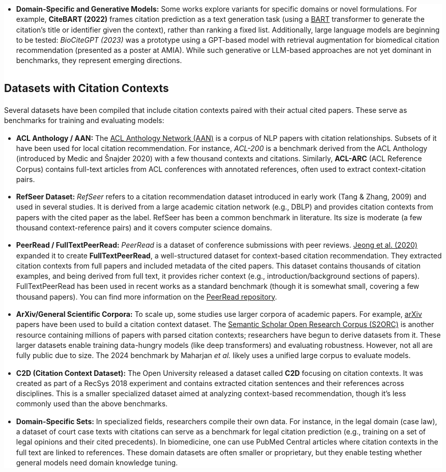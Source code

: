 - **Domain-Specific and Generative Models:** Some works explore variants for specific domains or novel formulations. For example, **CiteBART (2022)** frames citation prediction as a text generation task (using a [BART](https://arxiv.org/abs/1910.13461) transformer to generate the citation’s title or identifier given the context), rather than ranking a fixed list. Additionally, large language models are beginning to be tested: *BioCiteGPT (2023)* was a prototype using a GPT-based model with retrieval augmentation for biomedical citation recommendation (presented as a poster at AMIA). While such generative or LLM-based approaches are not yet dominant in benchmarks, they represent emerging directions.

## Datasets with Citation Contexts

Several datasets have been compiled that include citation contexts paired with their actual cited papers. These serve as benchmarks for training and evaluating models:

- **ACL Anthology / AAN:** The [ACL Anthology Network (AAN)](https://www.aclanthology.org/) is a corpus of NLP papers with citation relationships. Subsets of it have been used for local citation recommendation. For instance, *ACL-200* is a benchmark derived from the ACL Anthology (introduced by Medic and Šnajder 2020) with a few thousand contexts and citations. Similarly, **ACL-ARC** (ACL Reference Corpus) contains full-text articles from ACL conferences with annotated references, often used to extract context-citation pairs.

- **RefSeer Dataset:** *RefSeer* refers to a citation recommendation dataset introduced in early work (Tang & Zhang, 2009) and used in several studies. It is derived from a large academic citation network (e.g., DBLP) and provides citation contexts from papers with the cited paper as the label. RefSeer has been a common benchmark in literature. Its size is moderate (a few thousand context-reference pairs) and it covers computer science domains.

- **PeerRead / FullTextPeerRead:** *PeerRead* is a dataset of conference submissions with peer reviews. [Jeong et al. (2020)](https://arxiv.org/abs/2002.03670) expanded it to create **FullTextPeerRead**, a well-structured dataset for context-based citation recommendation. They extracted citation contexts from full papers and included metadata of the cited papers. This dataset contains thousands of citation examples, and being derived from full text, it provides richer context (e.g., introduction/background sections of papers). FullTextPeerRead has been used in recent works as a standard benchmark (though it is somewhat small, covering a few thousand papers). You can find more information on the [PeerRead repository](https://github.com/allenai/PeerRead).

- **ArXiv/General Scientific Corpora:** To scale up, some studies use larger corpora of academic papers. For example, [arXiv](https://arxiv.org) papers have been used to build a citation context dataset. The [Semantic Scholar Open Research Corpus (S2ORC)](https://allenai.org/data/s2orc) is another resource containing millions of papers with parsed citation contexts; researchers have begun to derive datasets from it. These larger datasets enable training data-hungry models (like deep transformers) and evaluating robustness. However, not all are fully public due to size. The 2024 benchmark by Maharjan *et al.* likely uses a unified large corpus to evaluate models.

- **C2D (Citation Context Dataset):** The Open University released a dataset called **C2D** focusing on citation contexts. It was created as part of a RecSys 2018 experiment and contains extracted citation sentences and their references across disciplines. This is a smaller specialized dataset aimed at analyzing context-based recommendation, though it’s less commonly used than the above benchmarks.

- **Domain-Specific Sets:** In specialized fields, researchers compile their own data. For instance, in the legal domain (case law), a dataset of court case texts with citations can serve as a benchmark for legal citation prediction (e.g., training on a set of legal opinions and their cited precedents). In biomedicine, one can use PubMed Central articles where citation contexts in the full text are linked to references. These domain datasets are often smaller or proprietary, but they enable testing whether general models need domain knowledge tuning.
